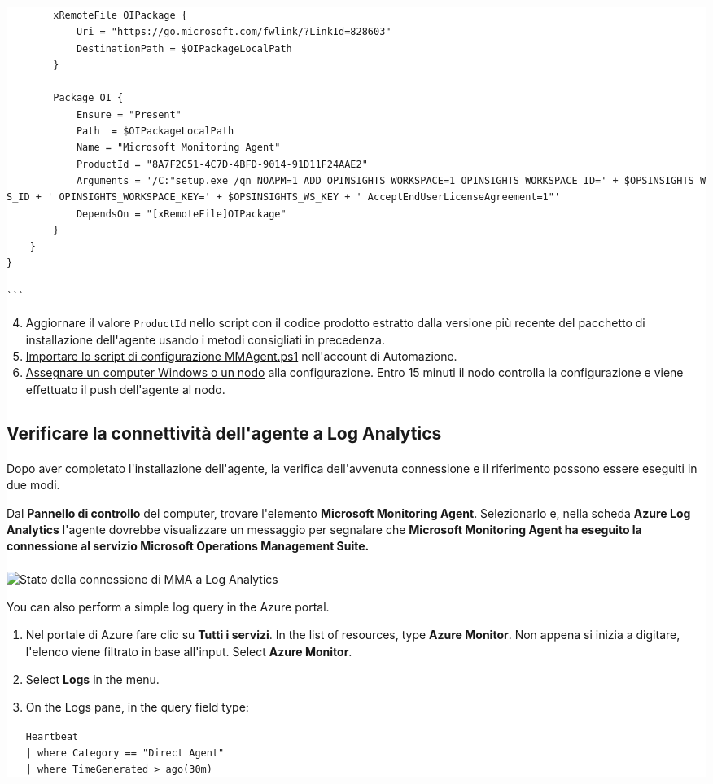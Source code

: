             xRemoteFile OIPackage {
                Uri = "https://go.microsoft.com/fwlink/?LinkId=828603"
                DestinationPath = $OIPackageLocalPath
            }

            Package OI {
                Ensure = "Present"
                Path  = $OIPackageLocalPath
                Name = "Microsoft Monitoring Agent"
                ProductId = "8A7F2C51-4C7D-4BFD-9014-91D11F24AAE2"
                Arguments = '/C:"setup.exe /qn NOAPM=1 ADD_OPINSIGHTS_WORKSPACE=1 OPINSIGHTS_WORKSPACE_ID=' + $OPSINSIGHTS_WS_ID + ' OPINSIGHTS_WORKSPACE_KEY=' + $OPSINSIGHTS_WS_KEY + ' AcceptEndUserLicenseAgreement=1"'
                DependsOn = "[xRemoteFile]OIPackage"
            }
        }
    }

    ```

4. Aggiornare il valore `ProductId` nello script con il codice prodotto estratto dalla versione più recente del pacchetto di installazione dell'agente usando i metodi consigliati in precedenza. 
5. [Importare lo script di configurazione MMAgent.ps1](../../automation/automation-dsc-getting-started.md#importing-a-configuration-into-azure-automation) nell'account di Automazione. 
5. [Assegnare un computer Windows o un nodo](../../automation/automation-dsc-getting-started.md#onboarding-an-azure-vm-for-management-with-azure-automation-state-configuration) alla configurazione. Entro 15 minuti il nodo controlla la configurazione e viene effettuato il push dell'agente al nodo.

## <a name="verify-agent-connectivity-to-log-analytics"></a>Verificare la connettività dell'agente a Log Analytics

Dopo aver completato l'installazione dell'agente, la verifica dell'avvenuta connessione e il riferimento possono essere eseguiti in due modi.  

Dal **Pannello di controllo** del computer, trovare l'elemento **Microsoft Monitoring Agent**.  Selezionarlo e, nella scheda **Azure Log Analytics** l'agente dovrebbe visualizzare un messaggio per segnalare che **Microsoft Monitoring Agent ha eseguito la connessione al servizio Microsoft Operations Management Suite.**<br><br> ![Stato della connessione di MMA a Log Analytics](media/agent-windows/log-analytics-mma-laworkspace-status.png)

You can also perform a simple log query in the Azure portal.  

1. Nel portale di Azure fare clic su **Tutti i servizi**. In the list of resources, type **Azure Monitor**. Non appena si inizia a digitare, l'elenco viene filtrato in base all'input. Select **Azure Monitor**.  
2. Select **Logs** in the menu. 
2. On the Logs pane, in the query field type:  

    ```
    Heartbeat 
    | where Category == "Direct Agent" 
    | where TimeGenerated > ago(30m)  
    ```
